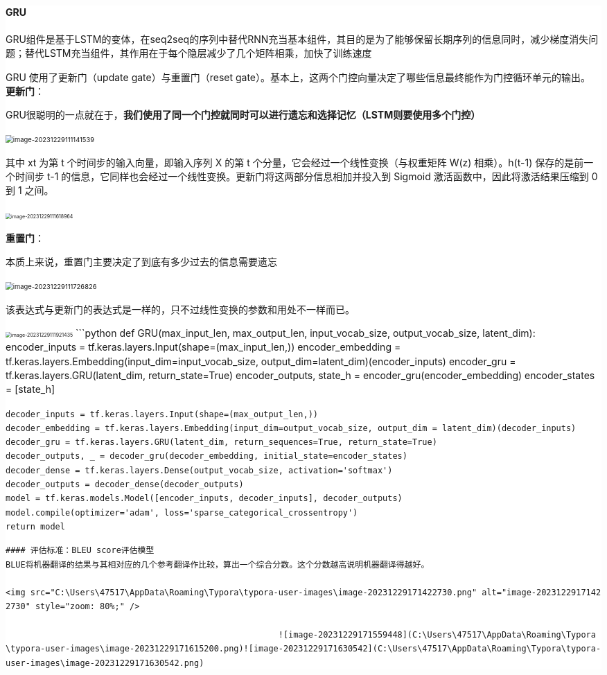 #### GRU
GRU组件是基于LSTM的变体，在seq2seq的序列中替代RNN充当基本组件，其目的是为了能够保留长期序列的信息同时，减少梯度消失问题；替代LSTM充当组件，其作用在于每个隐层减少了几个矩阵相乘，加快了训练速度

GRU 使用了更新门（update gate）与重置门（reset gate）。基本上，这两个门控向量决定了哪些信息最终能作为门控循环单元的输出。
**更新门**：

GRU很聪明的一点就在于，**我们使用了同一个门控就同时可以进行遗忘和选择记忆（LSTM则要使用多个门控）**

<img src="C:\Users\47517\AppData\Roaming\Typora\typora-user-images\image-20231229111141539.png" alt="image-20231229111141539" style="zoom:67%;" />

其中 xt 为第 t 个时间步的输入向量，即输入序列 X 的第 t 个分量，它会经过一个线性变换（与权重矩阵 W(z) 相乘）。h(t-1) 保存的是前一个时间步 t-1 的信息，它同样也会经过一个线性变换。更新门将这两部分信息相加并投入到 Sigmoid 激活函数中，因此将激活结果压缩到 0 到 1 之间。

<img src="C:\Users\47517\AppData\Roaming\Typora\typora-user-images\image-20231229111618964.png" alt="image-20231229111618964" style="zoom:50%;" />

**重置门**：

本质上来说，重置门主要决定了到底有多少过去的信息需要遗忘

<img src="C:\Users\47517\AppData\Roaming\Typora\typora-user-images\image-20231229111726826.png" alt="image-20231229111726826" style="zoom: 67%;" />

该表达式与更新门的表达式是一样的，只不过线性变换的参数和用处不一样而已。

<img src="C:\Users\47517\AppData\Roaming\Typora\typora-user-images\image-20231229111921435.png" alt="image-20231229111921435" style="zoom:50%;" />
```python
def GRU(max_input_len, max_output_len, input_vocab_size, output_vocab_size, latent_dim):
    encoder_inputs = tf.keras.layers.Input(shape=(max_input_len,))
    encoder_embedding = tf.keras.layers.Embedding(input_dim=input_vocab_size, output_dim=latent_dim)(encoder_inputs)
    encoder_gru = tf.keras.layers.GRU(latent_dim, return_state=True)
    encoder_outputs, state_h = encoder_gru(encoder_embedding)
    encoder_states = [state_h]

    decoder_inputs = tf.keras.layers.Input(shape=(max_output_len,))
    decoder_embedding = tf.keras.layers.Embedding(input_dim=output_vocab_size, output_dim = latent_dim)(decoder_inputs)
    decoder_gru = tf.keras.layers.GRU(latent_dim, return_sequences=True, return_state=True)
    decoder_outputs, _ = decoder_gru(decoder_embedding, initial_state=encoder_states)
    decoder_dense = tf.keras.layers.Dense(output_vocab_size, activation='softmax')
    decoder_outputs = decoder_dense(decoder_outputs)
    model = tf.keras.models.Model([encoder_inputs, decoder_inputs], decoder_outputs)
    model.compile(optimizer='adam', loss='sparse_categorical_crossentropy')
    return model
```
#### 评估标准：BLEU score评估模型
BLUE将机器翻译的结果与其相对应的几个参考翻译作比较，算出一个综合分数。这个分数越高说明机器翻译得越好。

<img src="C:\Users\47517\AppData\Roaming\Typora\typora-user-images\image-20231229171422730.png" alt="image-20231229171422730" style="zoom: 80%;" />

​                                                       ![image-20231229171559448](C:\Users\47517\AppData\Roaming\Typora\typora-user-images\image-20231229171615200.png)![image-20231229171630542](C:\Users\47517\AppData\Roaming\Typora\typora-user-images\image-20231229171630542.png)
